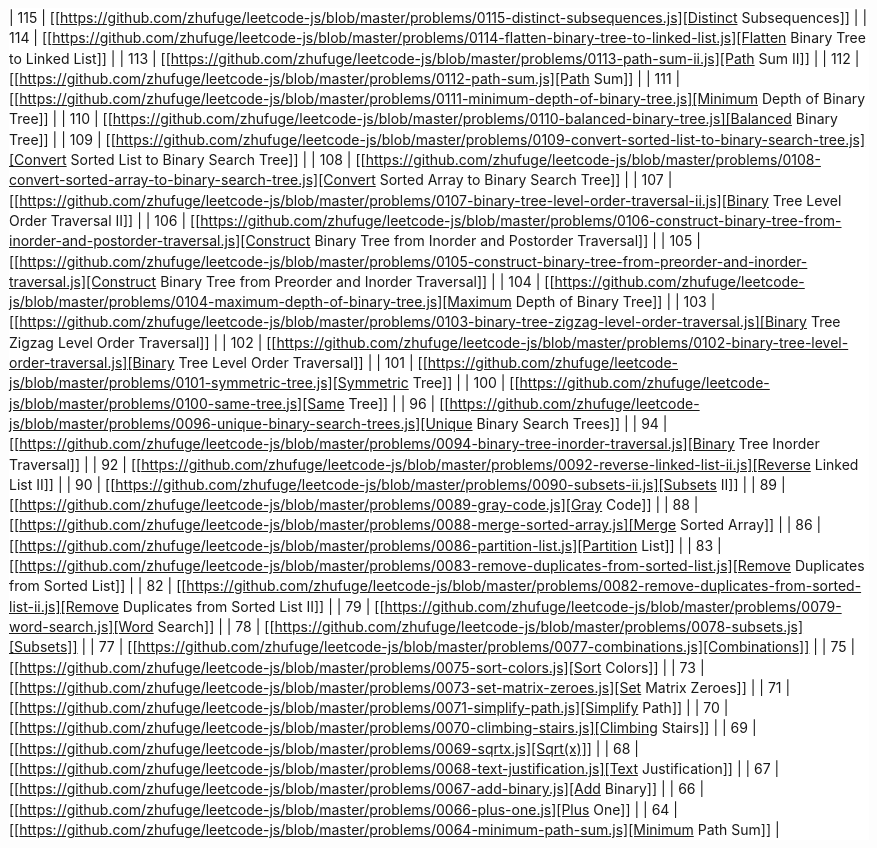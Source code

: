 | 115 | [[https://github.com/zhufuge/leetcode-js/blob/master/problems/0115-distinct-subsequences.js][Distinct Subsequences]] |
| 114 | [[https://github.com/zhufuge/leetcode-js/blob/master/problems/0114-flatten-binary-tree-to-linked-list.js][Flatten Binary Tree to Linked List]] |
| 113 | [[https://github.com/zhufuge/leetcode-js/blob/master/problems/0113-path-sum-ii.js][Path Sum II]] |
| 112 | [[https://github.com/zhufuge/leetcode-js/blob/master/problems/0112-path-sum.js][Path Sum]] |
| 111 | [[https://github.com/zhufuge/leetcode-js/blob/master/problems/0111-minimum-depth-of-binary-tree.js][Minimum Depth of Binary Tree]] |
| 110 | [[https://github.com/zhufuge/leetcode-js/blob/master/problems/0110-balanced-binary-tree.js][Balanced Binary Tree]] |
| 109 | [[https://github.com/zhufuge/leetcode-js/blob/master/problems/0109-convert-sorted-list-to-binary-search-tree.js][Convert Sorted List to Binary Search Tree]] |
| 108 | [[https://github.com/zhufuge/leetcode-js/blob/master/problems/0108-convert-sorted-array-to-binary-search-tree.js][Convert Sorted Array to Binary Search Tree]] |
| 107 | [[https://github.com/zhufuge/leetcode-js/blob/master/problems/0107-binary-tree-level-order-traversal-ii.js][Binary Tree Level Order Traversal II]] |
| 106 | [[https://github.com/zhufuge/leetcode-js/blob/master/problems/0106-construct-binary-tree-from-inorder-and-postorder-traversal.js][Construct Binary Tree from Inorder and Postorder Traversal]] |
| 105 | [[https://github.com/zhufuge/leetcode-js/blob/master/problems/0105-construct-binary-tree-from-preorder-and-inorder-traversal.js][Construct Binary Tree from Preorder and Inorder Traversal]] |
| 104 | [[https://github.com/zhufuge/leetcode-js/blob/master/problems/0104-maximum-depth-of-binary-tree.js][Maximum Depth of Binary Tree]] |
| 103 | [[https://github.com/zhufuge/leetcode-js/blob/master/problems/0103-binary-tree-zigzag-level-order-traversal.js][Binary Tree Zigzag Level Order Traversal]] |
| 102 | [[https://github.com/zhufuge/leetcode-js/blob/master/problems/0102-binary-tree-level-order-traversal.js][Binary Tree Level Order Traversal]] |
| 101 | [[https://github.com/zhufuge/leetcode-js/blob/master/problems/0101-symmetric-tree.js][Symmetric Tree]] |
| 100 | [[https://github.com/zhufuge/leetcode-js/blob/master/problems/0100-same-tree.js][Same Tree]] |
| 96 | [[https://github.com/zhufuge/leetcode-js/blob/master/problems/0096-unique-binary-search-trees.js][Unique Binary Search Trees]] |
| 94 | [[https://github.com/zhufuge/leetcode-js/blob/master/problems/0094-binary-tree-inorder-traversal.js][Binary Tree Inorder Traversal]] |
| 92 | [[https://github.com/zhufuge/leetcode-js/blob/master/problems/0092-reverse-linked-list-ii.js][Reverse Linked List II]] |
| 90 | [[https://github.com/zhufuge/leetcode-js/blob/master/problems/0090-subsets-ii.js][Subsets II]] |
| 89 | [[https://github.com/zhufuge/leetcode-js/blob/master/problems/0089-gray-code.js][Gray Code]] |
| 88 | [[https://github.com/zhufuge/leetcode-js/blob/master/problems/0088-merge-sorted-array.js][Merge Sorted Array]] |
| 86 | [[https://github.com/zhufuge/leetcode-js/blob/master/problems/0086-partition-list.js][Partition List]] |
| 83 | [[https://github.com/zhufuge/leetcode-js/blob/master/problems/0083-remove-duplicates-from-sorted-list.js][Remove Duplicates from Sorted List]] |
| 82 | [[https://github.com/zhufuge/leetcode-js/blob/master/problems/0082-remove-duplicates-from-sorted-list-ii.js][Remove Duplicates from Sorted List II]] |
| 79 | [[https://github.com/zhufuge/leetcode-js/blob/master/problems/0079-word-search.js][Word Search]] |
| 78 | [[https://github.com/zhufuge/leetcode-js/blob/master/problems/0078-subsets.js][Subsets]] |
| 77 | [[https://github.com/zhufuge/leetcode-js/blob/master/problems/0077-combinations.js][Combinations]] |
| 75 | [[https://github.com/zhufuge/leetcode-js/blob/master/problems/0075-sort-colors.js][Sort Colors]] |
| 73 | [[https://github.com/zhufuge/leetcode-js/blob/master/problems/0073-set-matrix-zeroes.js][Set Matrix Zeroes]] |
| 71 | [[https://github.com/zhufuge/leetcode-js/blob/master/problems/0071-simplify-path.js][Simplify Path]] |
| 70 | [[https://github.com/zhufuge/leetcode-js/blob/master/problems/0070-climbing-stairs.js][Climbing Stairs]] |
| 69 | [[https://github.com/zhufuge/leetcode-js/blob/master/problems/0069-sqrtx.js][Sqrt(x)]] |
| 68 | [[https://github.com/zhufuge/leetcode-js/blob/master/problems/0068-text-justification.js][Text Justification]] |
| 67 | [[https://github.com/zhufuge/leetcode-js/blob/master/problems/0067-add-binary.js][Add Binary]] |
| 66 | [[https://github.com/zhufuge/leetcode-js/blob/master/problems/0066-plus-one.js][Plus One]] |
| 64 | [[https://github.com/zhufuge/leetcode-js/blob/master/problems/0064-minimum-path-sum.js][Minimum Path Sum]] |